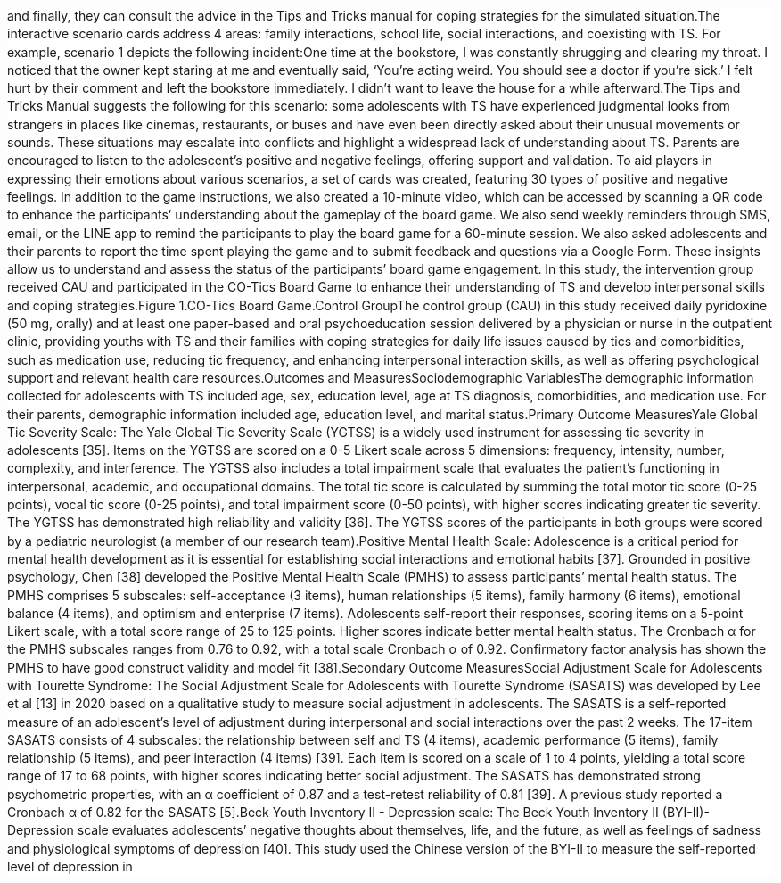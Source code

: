 and finally, they can consult the advice in the Tips and Tricks manual for coping strategies for the simulated situation.The interactive scenario cards address 4 areas: family interactions, school life, social interactions, and coexisting with TS. For example, scenario 1 depicts the following incident:One time at the bookstore, I was constantly shrugging and clearing my throat. I noticed that the owner kept staring at me and eventually said, ‘You’re acting weird. You should see a doctor if you’re sick.’ I felt hurt by their comment and left the bookstore immediately. I didn’t want to leave the house for a while afterward.The Tips and Tricks Manual suggests the following for this scenario: some adolescents with TS have experienced judgmental looks from strangers in places like cinemas, restaurants, or buses and have even been directly asked about their unusual movements or sounds. These situations may escalate into conflicts and highlight a widespread lack of understanding about TS. Parents are encouraged to listen to the adolescent’s positive and negative feelings, offering support and validation. To aid players in expressing their emotions about various scenarios, a set of cards was created, featuring 30 types of positive and negative feelings. In addition to the game instructions, we also created a 10-minute video, which can be accessed by scanning a QR code to enhance the participants’ understanding about the gameplay of the board game. We also send weekly reminders through SMS, email, or the LINE app to remind the participants to play the board game for a 60-minute session. We also asked adolescents and their parents to report the time spent playing the game and to submit feedback and questions via a Google Form. These insights allow us to understand and assess the status of the participants’ board game engagement. In this study, the intervention group received CAU and participated in the CO-Tics Board Game to enhance their understanding of TS and develop interpersonal skills and coping strategies.‎Figure 1.CO-Tics Board Game.Control GroupThe control group (CAU) in this study received daily pyridoxine (50 mg, orally) and at least one paper-based and oral psychoeducation session delivered by a physician or nurse in the outpatient clinic, providing youths with TS and their families with coping strategies for daily life issues caused by tics and comorbidities, such as medication use, reducing tic frequency, and enhancing interpersonal interaction skills, as well as offering psychological support and relevant health care resources.Outcomes and MeasuresSociodemographic VariablesThe demographic information collected for adolescents with TS included age, sex, education level, age at TS diagnosis, comorbidities, and medication use. For their parents, demographic information included age, education level, and marital status.Primary Outcome MeasuresYale Global Tic Severity Scale: The Yale Global Tic Severity Scale (YGTSS) is a widely used instrument for assessing tic severity in adolescents [35]. Items on the YGTSS are scored on a 0-5 Likert scale across 5 dimensions: frequency, intensity, number, complexity, and interference. The YGTSS also includes a total impairment scale that evaluates the patient’s functioning in interpersonal, academic, and occupational domains. The total tic score is calculated by summing the total motor tic score (0-25 points), vocal tic score (0-25 points), and total impairment score (0-50 points), with higher scores indicating greater tic severity. The YGTSS has demonstrated high reliability and validity [36]. The YGTSS scores of the participants in both groups were scored by a pediatric neurologist (a member of our research team).Positive Mental Health Scale: Adolescence is a critical period for mental health development as it is essential for establishing social interactions and emotional habits [37]. Grounded in positive psychology, Chen [38] developed the Positive Mental Health Scale (PMHS) to assess participants’ mental health status. The PMHS comprises 5 subscales: self-acceptance (3 items), human relationships (5 items), family harmony (6 items), emotional balance (4 items), and optimism and enterprise (7 items). Adolescents self-report their responses, scoring items on a 5-point Likert scale, with a total score range of 25 to 125 points. Higher scores indicate better mental health status. The Cronbach α for the PMHS subscales ranges from 0.76 to 0.92, with a total scale Cronbach α of 0.92. Confirmatory factor analysis has shown the PMHS to have good construct validity and model fit [38].Secondary Outcome MeasuresSocial Adjustment Scale for Adolescents with Tourette Syndrome: The Social Adjustment Scale for Adolescents with Tourette Syndrome (SASATS) was developed by Lee et al [13] in 2020 based on a qualitative study to measure social adjustment in adolescents. The SASATS is a self-reported measure of an adolescent’s level of adjustment during interpersonal and social interactions over the past 2 weeks. The 17-item SASATS consists of 4 subscales: the relationship between self and TS (4 items), academic performance (5 items), family relationship (5 items), and peer interaction (4 items) [39]. Each item is scored on a scale of 1 to 4 points, yielding a total score range of 17 to 68 points, with higher scores indicating better social adjustment. The SASATS has demonstrated strong psychometric properties, with an α coefficient of 0.87 and a test-retest reliability of 0.81 [39]. A previous study reported a Cronbach α of 0.82 for the SASATS [5].Beck Youth Inventory II - Depression scale: The Beck Youth Inventory II (BYI-II)- Depression scale evaluates adolescents’ negative thoughts about themselves, life, and the future, as well as feelings of sadness and physiological symptoms of depression [40]. This study used the Chinese version of the BYI-II to measure the self-reported level of depression in